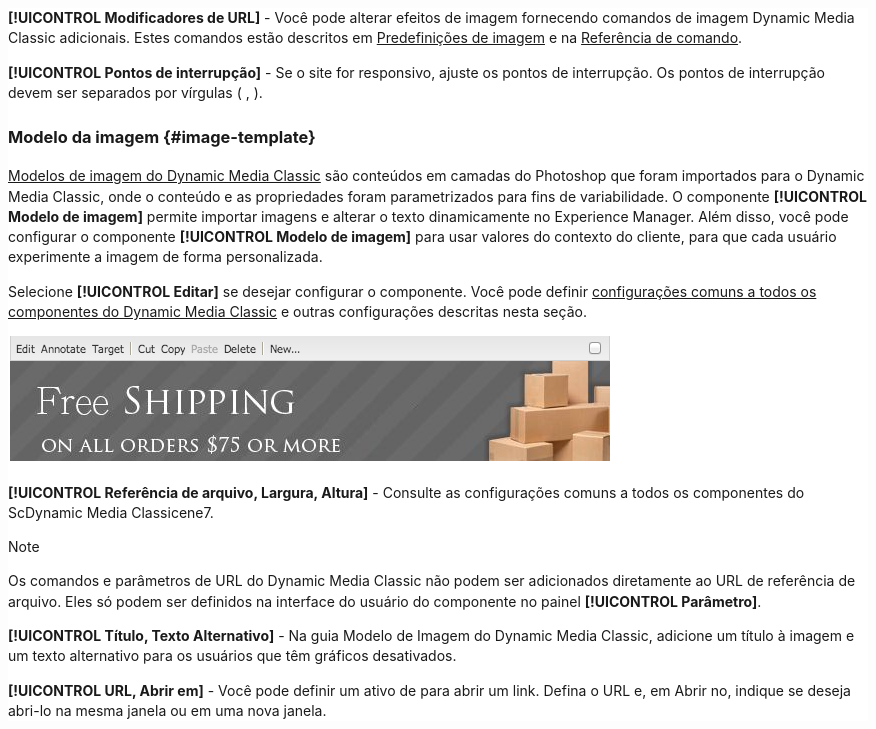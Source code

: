 **[!UICONTROL Modificadores de URL]** - Você pode alterar efeitos de imagem fornecendo comandos de imagem Dynamic Media Classic adicionais. Estes comandos estão descritos em [Predefinições de imagem](/help/assets/managing-image-presets.md) e na [Referência de comando](https://experienceleague.adobe.com/docs/dynamic-media-developer-resources/image-serving-api/image-serving-api/http-protocol-reference/command-reference/c-command-reference.html).

**[!UICONTROL Pontos de interrupção]** - Se o site for responsivo, ajuste os pontos de interrupção. Os pontos de interrupção devem ser separados por vírgulas ( , ).

### Modelo da imagem {#image-template}

[Modelos de imagem do Dynamic Media Classic](https://experienceleague.adobe.com/docs/dynamic-media-classic/using/template-basics/quick-start-template-basics.html) são conteúdos em camadas do Photoshop que foram importados para o Dynamic Media Classic, onde o conteúdo e as propriedades foram parametrizados para fins de variabilidade. O componente **[!UICONTROL Modelo de imagem]** permite importar imagens e alterar o texto dinamicamente no Experience Manager. Além disso, você pode configurar o componente **[!UICONTROL Modelo de imagem]** para usar valores do contexto do cliente, para que cada usuário experimente a imagem de forma personalizada.

Selecione **[!UICONTROL Editar]** se desejar configurar o componente. Você pode definir [configurações comuns a todos os componentes do Dynamic Media Classic](#settings-common-to-all-scene-components) e outras configurações descritas nesta seção.

![chlimage_1-231](assets/chlimage_1-231.png)

**[!UICONTROL Referência de arquivo, Largura, Altura]** - Consulte as configurações comuns a todos os componentes do ScDynamic Media Classicene7.

>[!NOTE]
>
>Os comandos e parâmetros de URL do Dynamic Media Classic não podem ser adicionados diretamente ao URL de referência de arquivo. Eles só podem ser definidos na interface do usuário do componente no painel **[!UICONTROL Parâmetro]**.

**[!UICONTROL Título, Texto Alternativo]** - Na guia Modelo de Imagem do Dynamic Media Classic, adicione um título à imagem e um texto alternativo para os usuários que têm gráficos desativados.

**[!UICONTROL URL, Abrir em]** - Você pode definir um ativo de para abrir um link. Defina o URL e, em Abrir no, indique se deseja abri-lo na mesma janela ou em uma nova janela.
